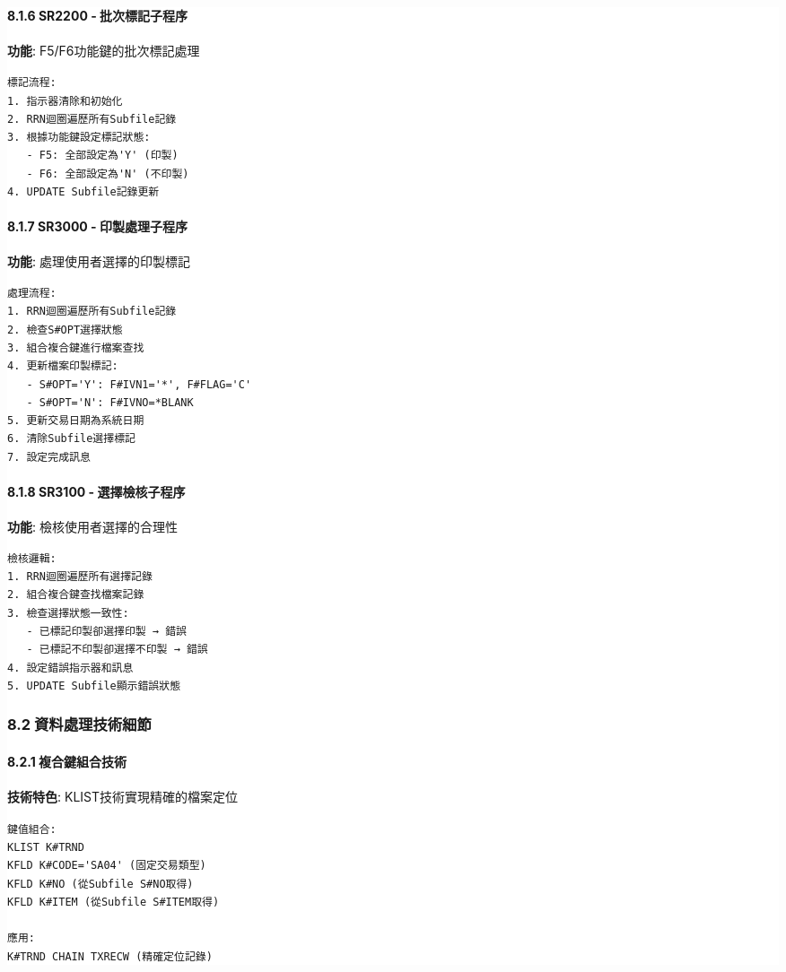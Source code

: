#### 8.1.6 SR2200 - 批次標記子程序
**功能**: F5/F6功能鍵的批次標記處理
```
標記流程:
1. 指示器清除和初始化
2. RRN迴圈遍歷所有Subfile記錄
3. 根據功能鍵設定標記狀態:
   - F5: 全部設定為'Y' (印製)
   - F6: 全部設定為'N' (不印製)
4. UPDATE Subfile記錄更新
```

#### 8.1.7 SR3000 - 印製處理子程序
**功能**: 處理使用者選擇的印製標記
```
處理流程:
1. RRN迴圈遍歷所有Subfile記錄
2. 檢查S#OPT選擇狀態
3. 組合複合鍵進行檔案查找
4. 更新檔案印製標記:
   - S#OPT='Y': F#IVN1='*', F#FLAG='C'
   - S#OPT='N': F#IVNO=*BLANK
5. 更新交易日期為系統日期
6. 清除Subfile選擇標記
7. 設定完成訊息
```

#### 8.1.8 SR3100 - 選擇檢核子程序
**功能**: 檢核使用者選擇的合理性
```
檢核邏輯:
1. RRN迴圈遍歷所有選擇記錄
2. 組合複合鍵查找檔案記錄
3. 檢查選擇狀態一致性:
   - 已標記印製卻選擇印製 → 錯誤
   - 已標記不印製卻選擇不印製 → 錯誤
4. 設定錯誤指示器和訊息
5. UPDATE Subfile顯示錯誤狀態
```

### 8.2 資料處理技術細節

#### 8.2.1 複合鍵組合技術
**技術特色**: KLIST技術實現精確的檔案定位
```
鍵值組合:
KLIST K#TRND
KFLD K#CODE='SA04' (固定交易類型)
KFLD K#NO (從Subfile S#NO取得)
KFLD K#ITEM (從Subfile S#ITEM取得)

應用:
K#TRND CHAIN TXRECW (精確定位記錄)
```
